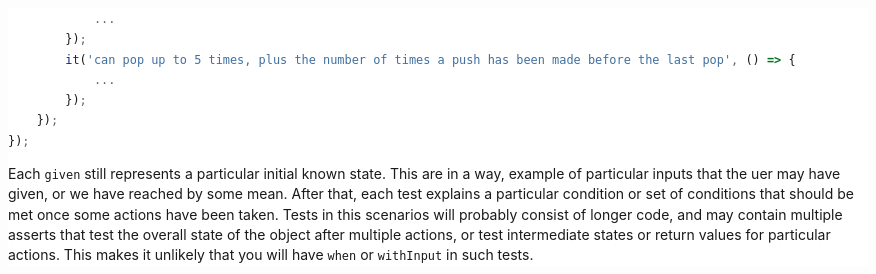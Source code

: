 ```ts
            ...
        });
        it('can pop up to 5 times, plus the number of times a push has been made before the last pop', () => {
            ...
        });
    });
});
```

Each `given` still represents a particular initial known state. This are in a way, example of particular inputs that the uer may have given, or we have reached by some mean. After that, each test explains a particular condition or set of conditions that should be met once some actions have been taken. Tests in this scenarios will probably consist of longer code, and may contain multiple asserts that test the overall state of the object after multiple actions, or test intermediate states or return values for particular actions. This makes it unlikely that you will have `when` or `withInput` in such tests.
